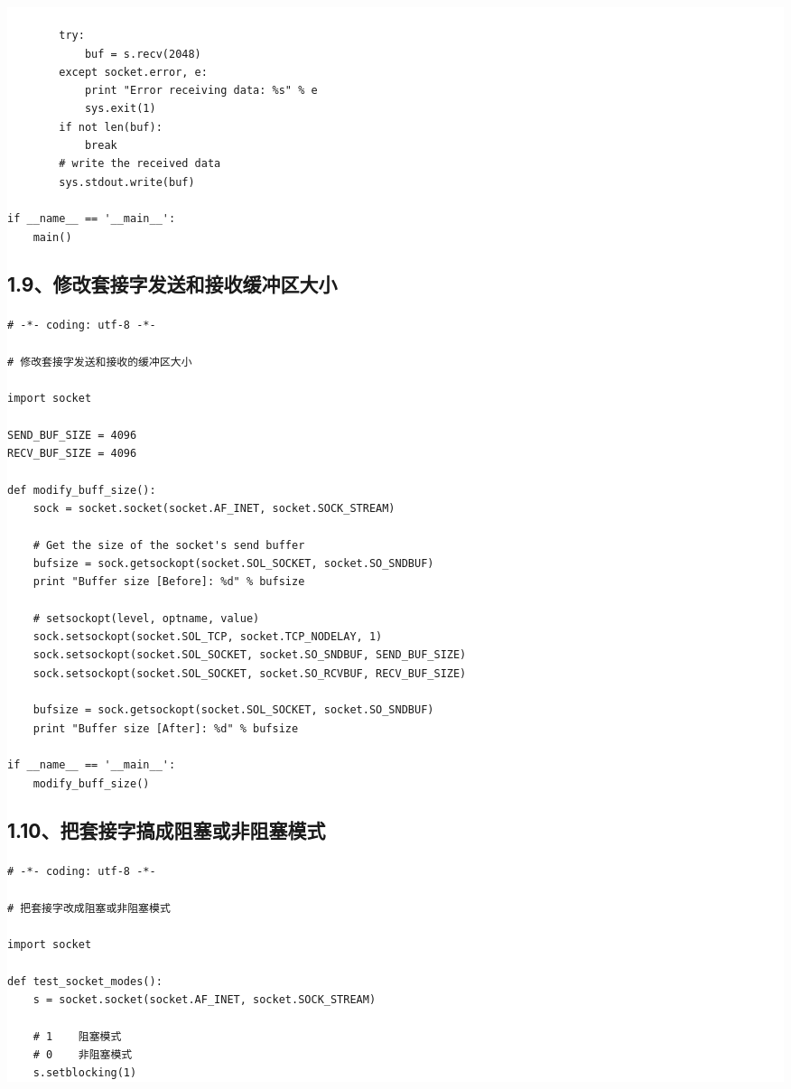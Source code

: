 ```
        
        try:
            buf = s.recv(2048)
        except socket.error, e:
            print "Error receiving data: %s" % e
            sys.exit(1)
        if not len(buf):
            break
        # write the received data
        sys.stdout.write(buf)

if __name__ == '__main__':
    main()
```


1.9、修改套接字发送和接收缓冲区大小
------------------------------------------------------------------

```
# -*- coding: utf-8 -*-

# 修改套接字发送和接收的缓冲区大小

import socket

SEND_BUF_SIZE = 4096
RECV_BUF_SIZE = 4096

def modify_buff_size():
    sock = socket.socket(socket.AF_INET, socket.SOCK_STREAM)

    # Get the size of the socket's send buffer
    bufsize = sock.getsockopt(socket.SOL_SOCKET, socket.SO_SNDBUF)
    print "Buffer size [Before]: %d" % bufsize
    
    # setsockopt(level, optname, value)
    sock.setsockopt(socket.SOL_TCP, socket.TCP_NODELAY, 1)
    sock.setsockopt(socket.SOL_SOCKET, socket.SO_SNDBUF, SEND_BUF_SIZE)
    sock.setsockopt(socket.SOL_SOCKET, socket.SO_RCVBUF, RECV_BUF_SIZE)

    bufsize = sock.getsockopt(socket.SOL_SOCKET, socket.SO_SNDBUF)
    print "Buffer size [After]: %d" % bufsize

if __name__ == '__main__':
    modify_buff_size()

```

1.10、把套接字搞成阻塞或非阻塞模式
------------------------------------------------------------------

```
# -*- coding: utf-8 -*-

# 把套接字改成阻塞或非阻塞模式

import socket

def test_socket_modes():
    s = socket.socket(socket.AF_INET, socket.SOCK_STREAM)

    # 1    阻塞模式
    # 0    非阻塞模式
    s.setblocking(1)
```